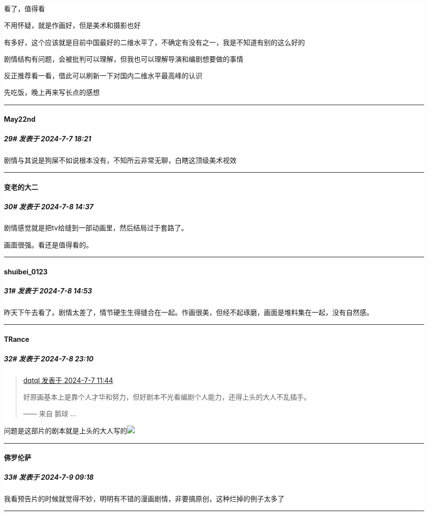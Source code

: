 看了，值得看

不用怀疑，就是作画好，但是美术和摄影也好

有多好，这个应该就是目前中国最好的二维水平了，不确定有没有之一，我是不知道有别的这么好的

剧情结构有问题，会被批判可以理解，但我也可以理解导演和编剧想要做的事情

反正推荐看一看，借此可以刷新一下对国内二维水平最高峰的认识

先吃饭，晚上再来写长点的感想

*****

####  May22nd  
##### 29#       发表于 2024-7-7 18:21

剧情与其说是狗屎不如说根本没有，不知所云非常无聊，白瞎这顶级美术视效

*****

####  变老的大二  
##### 30#       发表于 2024-7-8 14:37

剧情感觉就是把tv给缝到一部动画里，然后结局过于套路了。

画面很强。看还是值得看的。

*****

####  shuibei_0123  
##### 31#       发表于 2024-7-8 14:53

昨天下午去看了。剧情太差了，情节硬生生得缝合在一起。作画很美，但经不起琢磨，画面是堆料集在一起，没有自然感。

*****

####  TRance  
##### 32#       发表于 2024-7-8 23:10

<blockquote><a href="httphttps://bbs.saraba1st.com/2b/forum.php?mod=redirect&amp;goto=findpost&amp;pid=65509490&amp;ptid=2190371" target="_blank">dqtql 发表于 2024-7-7 11:44</a>

好原画基本上是靠个人才华和努力，但好剧本不光看编剧个人能力，还得上头的大人不乱插手。

—— 来自 鹅球 ...</blockquote>
问题是这部片的剧本就是上头的大人写的<img src="https://static.saraba1st.com/image/smiley/face2017/002.png" referrerpolicy="no-referrer">

*****

####  佛罗伦萨  
##### 33#       发表于 2024-7-9 09:18

我看预告片的时候就觉得不妙，明明有不错的漫画剧情，非要搞原创，这种烂掉的例子太多了

*****
